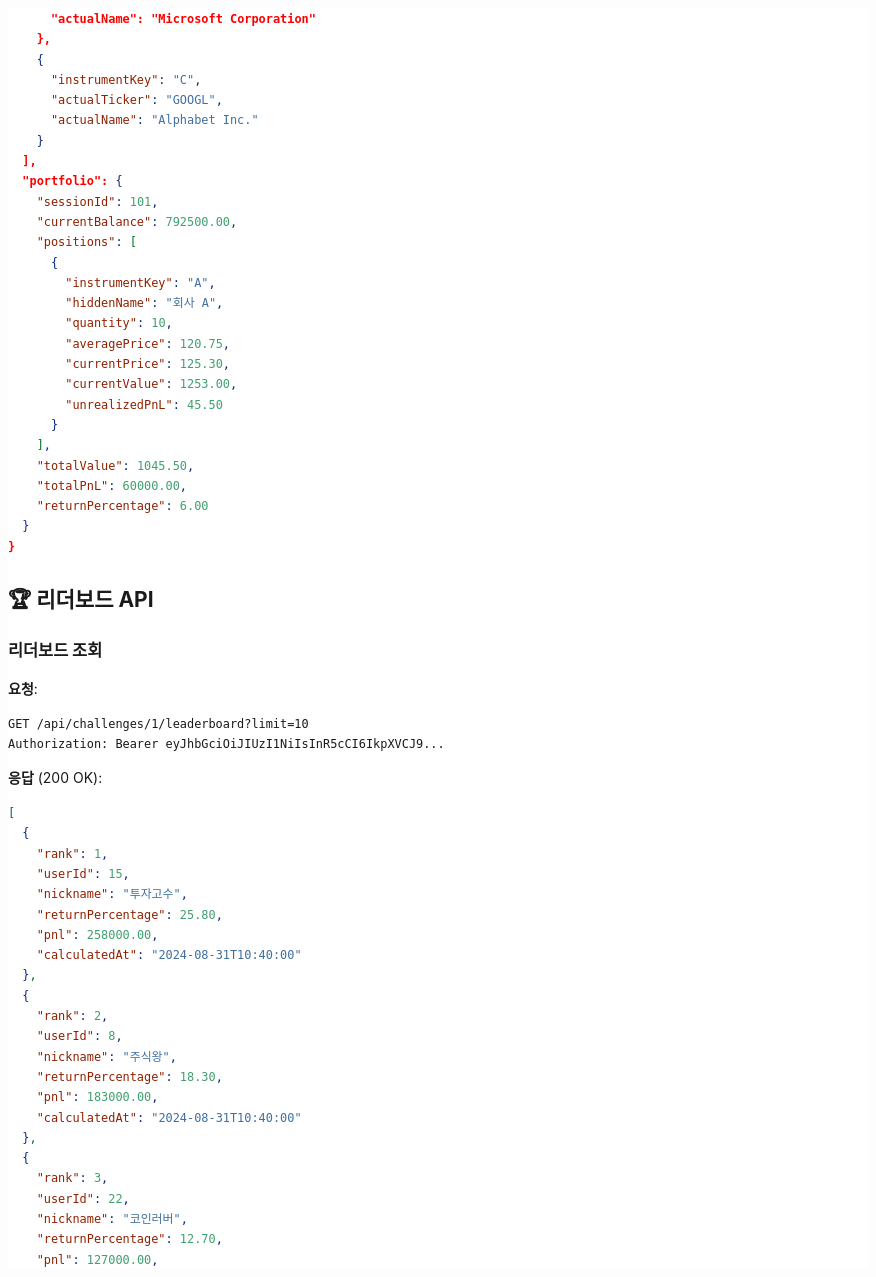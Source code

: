 ```json
      "actualName": "Microsoft Corporation"
    },
    {
      "instrumentKey": "C", 
      "actualTicker": "GOOGL",
      "actualName": "Alphabet Inc."
    }
  ],
  "portfolio": {
    "sessionId": 101,
    "currentBalance": 792500.00,
    "positions": [
      {
        "instrumentKey": "A",
        "hiddenName": "회사 A",
        "quantity": 10,
        "averagePrice": 120.75,
        "currentPrice": 125.30,
        "currentValue": 1253.00,
        "unrealizedPnL": 45.50
      }
    ],
    "totalValue": 1045.50,
    "totalPnL": 60000.00,
    "returnPercentage": 6.00
  }
}
```

## 🏆 리더보드 API

### 리더보드 조회

**요청**:
```http
GET /api/challenges/1/leaderboard?limit=10
Authorization: Bearer eyJhbGciOiJIUzI1NiIsInR5cCI6IkpXVCJ9...
```

**응답** (200 OK):
```json
[
  {
    "rank": 1,
    "userId": 15,
    "nickname": "투자고수",
    "returnPercentage": 25.80,
    "pnl": 258000.00,
    "calculatedAt": "2024-08-31T10:40:00"
  },
  {
    "rank": 2,
    "userId": 8,
    "nickname": "주식왕", 
    "returnPercentage": 18.30,
    "pnl": 183000.00,
    "calculatedAt": "2024-08-31T10:40:00"
  },
  {
    "rank": 3,
    "userId": 22,
    "nickname": "코인러버",
    "returnPercentage": 12.70,
    "pnl": 127000.00,
```